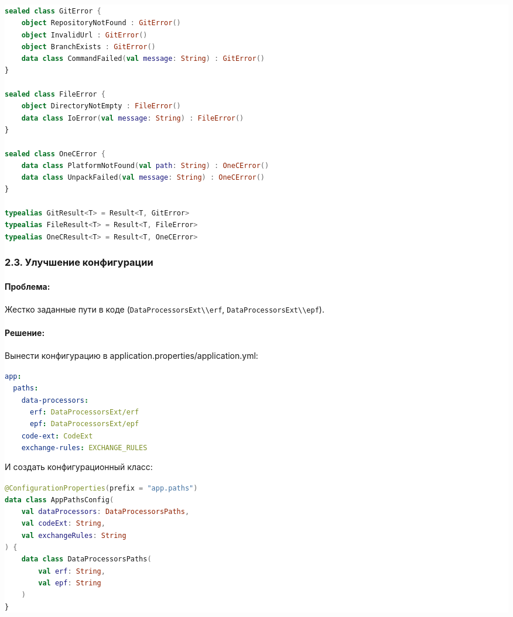 ```kotlin
sealed class GitError {
    object RepositoryNotFound : GitError()
    object InvalidUrl : GitError()
    object BranchExists : GitError()
    data class CommandFailed(val message: String) : GitError()
}

sealed class FileError {
    object DirectoryNotEmpty : FileError()
    data class IoError(val message: String) : FileError()
}

sealed class OneCError {
    data class PlatformNotFound(val path: String) : OneCError()
    data class UnpackFailed(val message: String) : OneCError()
}

typealias GitResult<T> = Result<T, GitError>
typealias FileResult<T> = Result<T, FileError>
typealias OneCResult<T> = Result<T, OneCError>
```

### 2.3. Улучшение конфигурации

#### Проблема:
Жестко заданные пути в коде (`DataProcessorsExt\\erf`, `DataProcessorsExt\\epf`).

#### Решение:
Вынести конфигурацию в application.properties/application.yml:

```yaml
app:
  paths:
    data-processors:
      erf: DataProcessorsExt/erf
      epf: DataProcessorsExt/epf
    code-ext: CodeExt
    exchange-rules: EXCHANGE_RULES
```

И создать конфигурационный класс:

```kotlin
@ConfigurationProperties(prefix = "app.paths")
data class AppPathsConfig(
    val dataProcessors: DataProcessorsPaths,
    val codeExt: String,
    val exchangeRules: String
) {
    data class DataProcessorsPaths(
        val erf: String,
        val epf: String
    )
}
```
